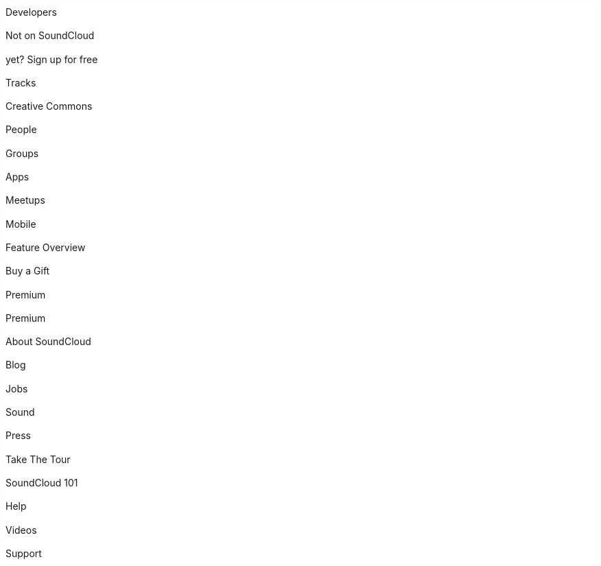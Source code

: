 
Developers


Not on SoundCloud


yet? Sign up for free


Tracks


Creative Commons


People


Groups


Apps


Meetups


Mobile


Feature Overview


Buy a Gift


Premium


Premium


About SoundCloud


Blog


Jobs


Sound


Press


Take The Tour


SoundCloud 101


Help


Videos


Support

